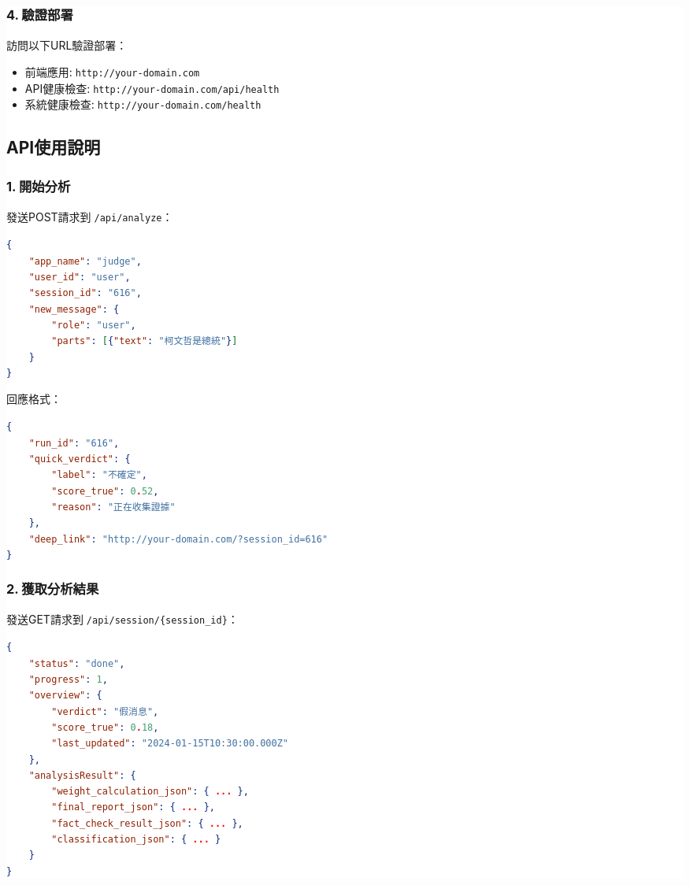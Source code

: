 ### 4. 驗證部署

訪問以下URL驗證部署：
- 前端應用: `http://your-domain.com`
- API健康檢查: `http://your-domain.com/api/health`
- 系統健康檢查: `http://your-domain.com/health`

## API使用說明

### 1. 開始分析

發送POST請求到 `/api/analyze`：

```json
{
    "app_name": "judge",
    "user_id": "user",
    "session_id": "616",
    "new_message": {
        "role": "user",
        "parts": [{"text": "柯文哲是總統"}]
    }
}
```

回應格式：
```json
{
    "run_id": "616",
    "quick_verdict": {
        "label": "不確定",
        "score_true": 0.52,
        "reason": "正在收集證據"
    },
    "deep_link": "http://your-domain.com/?session_id=616"
}
```

### 2. 獲取分析結果

發送GET請求到 `/api/session/{session_id}`：

```json
{
    "status": "done",
    "progress": 1,
    "overview": {
        "verdict": "假消息",
        "score_true": 0.18,
        "last_updated": "2024-01-15T10:30:00.000Z"
    },
    "analysisResult": {
        "weight_calculation_json": { ... },
        "final_report_json": { ... },
        "fact_check_result_json": { ... },
        "classification_json": { ... }
    }
}
```

